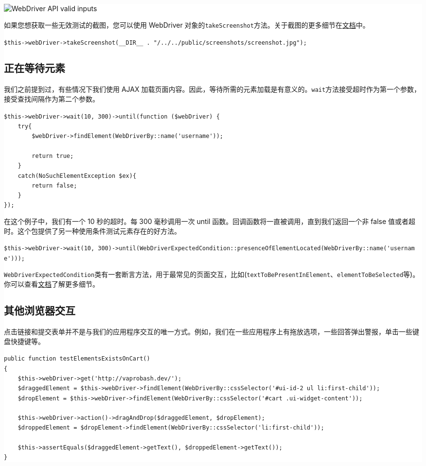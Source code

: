 ![WebDriver API valid inputs](../Images/5cca46572b9d14ee16c0c16585482376.png)

如果您想获取一些无效测试的截图，您可以使用 WebDriver 对象的`takeScreenshot`方法。关于截图的更多细节在[文档](https://github.com/facebook/php-webdriver/wiki/Taking-Full-Screenshot-and-of-an-Element)中。

```
$this->webDriver->takeScreenshot(__DIR__ . "/../../public/screenshots/screenshot.jpg");
```

## 正在等待元素

我们之前提到过，有些情况下我们使用 AJAX 加载页面内容。因此，等待所需的元素加载是有意义的。`wait`方法接受超时作为第一个参数，接受查找间隔作为第二个参数。

```
$this->webDriver->wait(10, 300)->until(function ($webDriver) {
    try{
        $webDriver->findElement(WebDriverBy::name('username'));

        return true;
    }
    catch(NoSuchElementException $ex){
        return false;
    }
});
```

在这个例子中，我们有一个 10 秒的超时。每 300 毫秒调用一次 until 函数。回调函数将一直被调用，直到我们返回一个非 false 值或者超时。这个包提供了另一种使用条件测试元素存在的好方法。

```
$this->webDriver->wait(10, 300)->until(WebDriverExpectedCondition::presenceOfElementLocated(WebDriverBy::name('username')));
```

`WebDriverExpectedCondition`类有一套断言方法，用于最常见的页面交互，比如(`textToBePresentInElement`、`elementToBeSelected`等)。你可以查看[文档](https://github.com/facebook/php-webdriver/wiki/HowTo-Wait)了解更多细节。

## 其他浏览器交互

点击链接和提交表单并不是与我们的应用程序交互的唯一方式。例如，我们在一些应用程序上有拖放选项，一些回答弹出警报，单击一些键盘快捷键等。

```
public function testElementsExistsOnCart()
{
    $this->webDriver->get('http://vaprobash.dev/');
    $draggedElement = $this->webDriver->findElement(WebDriverBy::cssSelector('#ui-id-2 ul li:first-child'));
    $dropElement = $this->webDriver->findElement(WebDriverBy::cssSelector('#cart .ui-widget-content'));

    $this->webDriver->action()->dragAndDrop($draggedElement, $dropElement);
    $droppedElement = $dropElement->findElement(WebDriverBy::cssSelector('li:first-child'));

    $this->assertEquals($draggedElement->getText(), $droppedElement->getText());
}
```

